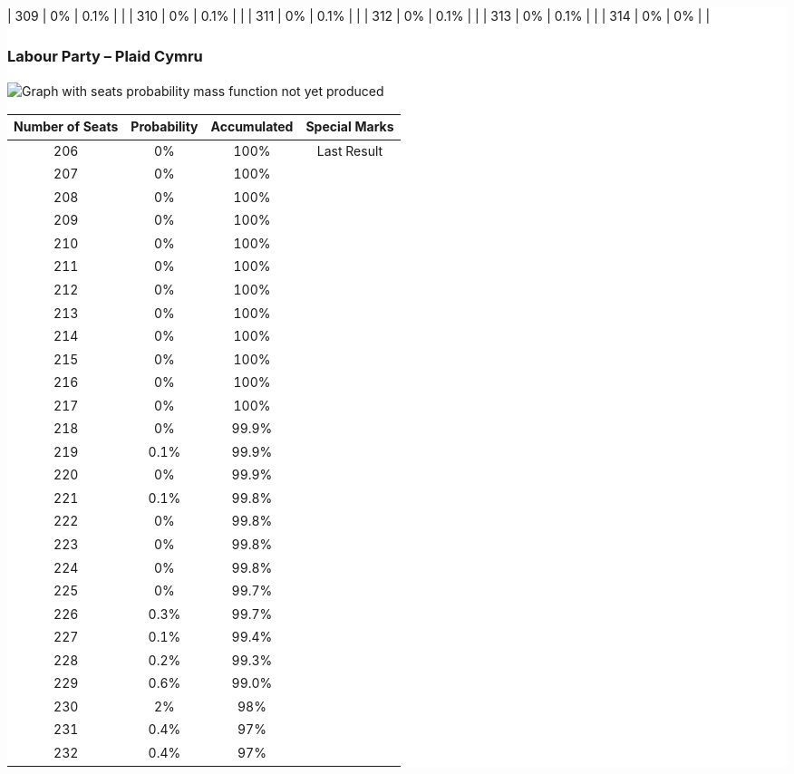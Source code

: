 | 309 | 0% | 0.1% |  |
| 310 | 0% | 0.1% |  |
| 311 | 0% | 0.1% |  |
| 312 | 0% | 0.1% |  |
| 313 | 0% | 0.1% |  |
| 314 | 0% | 0% |  |

### Labour Party – Plaid Cymru

![Graph with seats probability mass function not yet produced](2021-10-25-RedfieldWiltonStrategies-coalitions-seats-pmf-lab–pc.png "Seats Probability Mass Function")

| Number of Seats | Probability | Accumulated | Special Marks |
|:---------------:|:-----------:|:-----------:|:-------------:|
| 206 | 0% | 100% | Last Result |
| 207 | 0% | 100% |  |
| 208 | 0% | 100% |  |
| 209 | 0% | 100% |  |
| 210 | 0% | 100% |  |
| 211 | 0% | 100% |  |
| 212 | 0% | 100% |  |
| 213 | 0% | 100% |  |
| 214 | 0% | 100% |  |
| 215 | 0% | 100% |  |
| 216 | 0% | 100% |  |
| 217 | 0% | 100% |  |
| 218 | 0% | 99.9% |  |
| 219 | 0.1% | 99.9% |  |
| 220 | 0% | 99.9% |  |
| 221 | 0.1% | 99.8% |  |
| 222 | 0% | 99.8% |  |
| 223 | 0% | 99.8% |  |
| 224 | 0% | 99.8% |  |
| 225 | 0% | 99.7% |  |
| 226 | 0.3% | 99.7% |  |
| 227 | 0.1% | 99.4% |  |
| 228 | 0.2% | 99.3% |  |
| 229 | 0.6% | 99.0% |  |
| 230 | 2% | 98% |  |
| 231 | 0.4% | 97% |  |
| 232 | 0.4% | 97% |  |